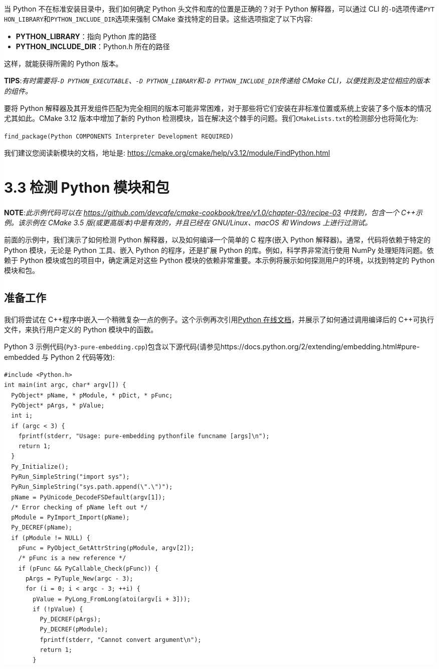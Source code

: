 当 Python 不在标准安装目录中，我们如何确定 Python 头文件和库的位置是正确的？对于 Python 解释器，可以通过 CLI 的`-D`选项传递`PYTHON_LIBRARY`和`PYTHON_INCLUDE_DIR`选项来强制 CMake 查找特定的目录。这些选项指定了以下内容:

- **PYTHON_LIBRARY**：指向 Python 库的路径
- **PYTHON_INCLUDE_DIR**：Python.h 所在的路径

这样，就能获得所需的 Python 版本。

**TIPS**:_有时需要将`-D PYTHON_EXECUTABLE`、`-D PYTHON_LIBRARY`和`-D PYTHON_INCLUDE_DIR`传递给 CMake CLI，以便找到及定位相应的版本的组件。_

要将 Python 解释器及其开发组件匹配为完全相同的版本可能非常困难，对于那些将它们安装在非标准位置或系统上安装了多个版本的情况尤其如此。CMake 3.12 版本中增加了新的 Python 检测模块，旨在解决这个棘手的问题。我们`CMakeLists.txt`的检测部分也将简化为:

```
find_package(Python COMPONENTS Interpreter Development REQUIRED)
```

我们建议您阅读新模块的文档，地址是: https://cmake.org/cmake/help/v3.12/module/FindPython.html

# 3.3 检测 Python 模块和包

**NOTE**:_此示例代码可以在 https://github.com/devcafe/cmake-cookbook/tree/v1.0/chapter-03/recipe-03 中找到，包含一个 C++示例。该示例在 CMake 3.5 版(或更高版本)中是有效的，并且已经在 GNU/Linux、macOS 和 Windows 上进行过测试。_

前面的示例中，我们演示了如何检测 Python 解释器，以及如何编译一个简单的 C 程序(嵌入 Python 解释器)。通常，代码将依赖于特定的 Python 模块，无论是 Python 工具、嵌入 Python 的程序，还是扩展 Python 的库。例如，科学界非常流行使用 NumPy 处理矩阵问题。依赖于 Python 模块或包的项目中，确定满足对这些 Python 模块的依赖非常重要。本示例将展示如何探测用户的环境，以找到特定的 Python 模块和包。

## 准备工作

我们将尝试在 C++程序中嵌入一个稍微复杂一点的例子。这个示例再次引用[Python 在线文档](https://docs.python.org/3.5/extending/embedding.html#pureembedded)，并展示了如何通过调用编译后的 C++可执行文件，来执行用户定义的 Python 模块中的函数。

Python 3 示例代码(`Py3-pure-embedding.cpp`)包含以下源代码(请参见https://docs.python.org/2/extending/embedding.html#pure-embedded 与 Python 2 代码等效):

```
#include <Python.h>
int main(int argc, char* argv[]) {
  PyObject* pName, * pModule, * pDict, * pFunc;
  PyObject* pArgs, * pValue;
  int i;
  if (argc < 3) {
    fprintf(stderr, "Usage: pure-embedding pythonfile funcname [args]\n");
    return 1;
  }
  Py_Initialize();
  PyRun_SimpleString("import sys");
  PyRun_SimpleString("sys.path.append(\".\")");
  pName = PyUnicode_DecodeFSDefault(argv[1]);
  /* Error checking of pName left out */
  pModule = PyImport_Import(pName);
  Py_DECREF(pName);
  if (pModule != NULL) {
    pFunc = PyObject_GetAttrString(pModule, argv[2]);
    /* pFunc is a new reference */
    if (pFunc && PyCallable_Check(pFunc)) {
      pArgs = PyTuple_New(argc - 3);
      for (i = 0; i < argc - 3; ++i) {
        pValue = PyLong_FromLong(atoi(argv[i + 3]));
        if (!pValue) {
          Py_DECREF(pArgs);
          Py_DECREF(pModule);
          fprintf(stderr, "Cannot convert argument\n");
          return 1;
        }
```